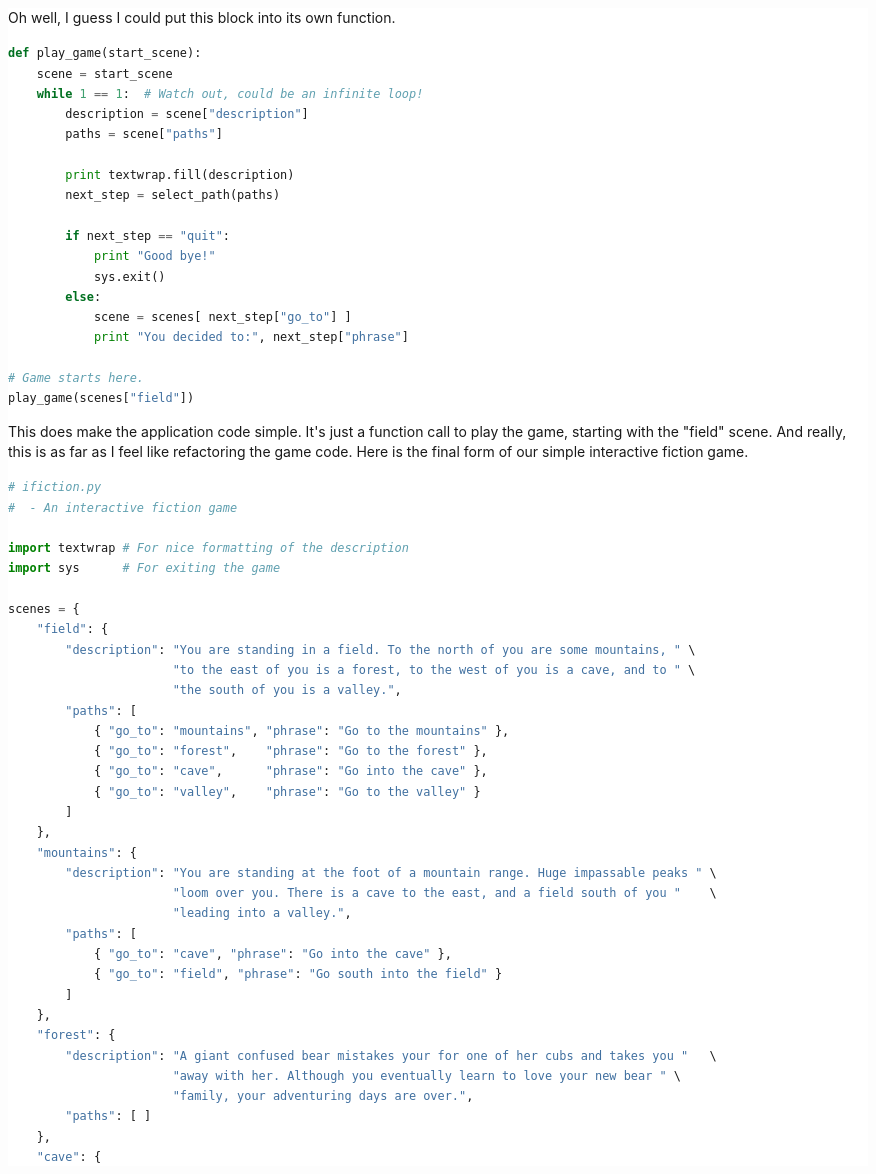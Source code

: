 Oh well, I guess I could put this block into its own function.

``` python
def play_game(start_scene):
    scene = start_scene
    while 1 == 1:  # Watch out, could be an infinite loop!
        description = scene["description"]
        paths = scene["paths"]

        print textwrap.fill(description)
        next_step = select_path(paths)

        if next_step == "quit":
            print "Good bye!"
            sys.exit()
        else:
            scene = scenes[ next_step["go_to"] ]
            print "You decided to:", next_step["phrase"]

# Game starts here.
play_game(scenes["field"])
```

This does make the application code simple. It's just a function call to play the game, starting with
the "field" scene. And really, this is as far as I feel like refactoring the game code. Here is the final
form of our simple interactive fiction game.

``` python
# ifiction.py
#  - An interactive fiction game

import textwrap # For nice formatting of the description
import sys      # For exiting the game

scenes = {
    "field": {
        "description": "You are standing in a field. To the north of you are some mountains, " \
                       "to the east of you is a forest, to the west of you is a cave, and to " \
                       "the south of you is a valley.",
        "paths": [
            { "go_to": "mountains", "phrase": "Go to the mountains" },
            { "go_to": "forest",    "phrase": "Go to the forest" },
            { "go_to": "cave",      "phrase": "Go into the cave" },
            { "go_to": "valley",    "phrase": "Go to the valley" }
        ]
    },
    "mountains": {
        "description": "You are standing at the foot of a mountain range. Huge impassable peaks " \
                       "loom over you. There is a cave to the east, and a field south of you "    \
                       "leading into a valley.",
        "paths": [
            { "go_to": "cave", "phrase": "Go into the cave" },
            { "go_to": "field", "phrase": "Go south into the field" }
        ]
    },
    "forest": {
        "description": "A giant confused bear mistakes your for one of her cubs and takes you "   \
                       "away with her. Although you eventually learn to love your new bear " \
                       "family, your adventuring days are over.",
        "paths": [ ]
    },
    "cave": {
```

[ongoing series]: /post/2007/interactive-fiction-with-python/
[Part 2]: /post/2007/02-tying-the-scenes-together/